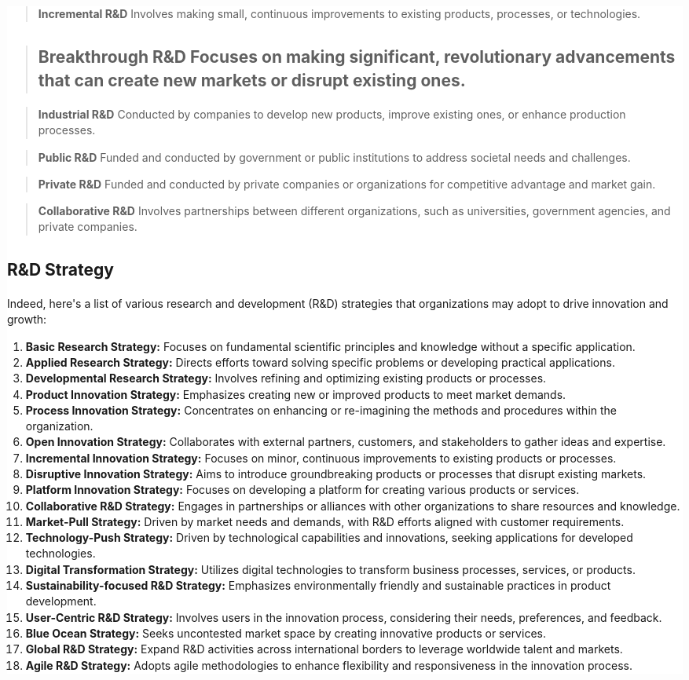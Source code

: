 > **Incremental R&D**	Involves making small, continuous improvements to existing products, processes, or technologies.
> 

> **Breakthrough R&D**	Focuses on making significant, revolutionary advancements that can create new markets or disrupt existing ones.
> -


> **Industrial R&D**	Conducted by companies to develop new products, improve existing ones, or enhance production processes.
> 

> **Public R&D**	Funded and conducted by government or public institutions to address societal needs and challenges.
> 

> **Private R&D**	Funded and conducted by private companies or organizations for competitive advantage and market gain.
> 

> **Collaborative R&D**	Involves partnerships between different organizations, such as universities, government agencies, and private companies.
> 

## R&D Strategy

Indeed, here's a list of various research and development (R&D) strategies that organizations may adopt to drive innovation and growth:

1. **Basic Research Strategy:** Focuses on fundamental scientific principles and knowledge without a specific application.
2. **Applied Research Strategy:** Directs efforts toward solving specific problems or developing practical applications.
3. **Developmental Research Strategy:** Involves refining and optimizing existing products or processes.
4. **Product Innovation Strategy:** Emphasizes creating new or improved products to meet market demands.
5. **Process Innovation Strategy:** Concentrates on enhancing or re-imagining the methods and procedures within the organization.
6. **Open Innovation Strategy:** Collaborates with external partners, customers, and stakeholders to gather ideas and expertise.
7. **Incremental Innovation Strategy:** Focuses on minor, continuous improvements to existing products or processes.
8. **Disruptive Innovation Strategy:**  Aims to introduce groundbreaking products or processes that disrupt existing markets.
9. **Platform Innovation Strategy:** Focuses on developing a platform for creating various products or services.
10. **Collaborative R&D Strategy:** Engages in partnerships or alliances with other organizations to share resources and knowledge.
11. **Market-Pull Strategy:** Driven by market needs and demands, with R&D efforts aligned with customer requirements.
12. **Technology-Push Strategy:** Driven by technological capabilities and innovations, seeking applications for developed technologies.
13. **Digital Transformation Strategy:** Utilizes digital technologies to transform business processes, services, or products.
14. **Sustainability-focused R&D Strategy:** Emphasizes environmentally friendly and sustainable practices in product development.
15. **User-Centric R&D Strategy:** Involves users in the innovation process, considering their needs, preferences, and feedback.
16. **Blue Ocean Strategy:** Seeks uncontested market space by creating innovative products or services.
17. **Global R&D Strategy:** Expand R&D activities across international borders to leverage worldwide talent and markets.
18. **Agile R&D Strategy:** Adopts agile methodologies to enhance flexibility and responsiveness in the innovation process.